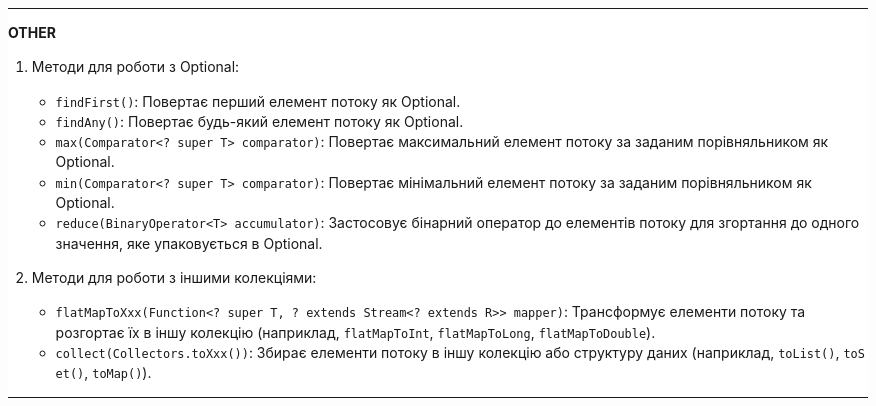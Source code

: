___________________________________
**OTHER**
1. Методи для роботи з Optional:
   - `findFirst()`: Повертає перший елемент потоку як Optional.
   - `findAny()`: Повертає будь-який елемент потоку як Optional.
   - `max(Comparator<? super T> comparator)`: Повертає максимальний елемент потоку за заданим порівняльником як Optional.
   - `min(Comparator<? super T> comparator)`: Повертає мінімальний елемент потоку за заданим порівняльником як Optional.
   - `reduce(BinaryOperator<T> accumulator)`: Застосовує бінарний оператор до елементів потоку для згортання до одного значення, яке упаковується в Optional.

2. Методи для роботи з іншими колекціями:
   - `flatMapToXxx(Function<? super T, ? extends Stream<? extends R>> mapper)`: Трансформує елементи потоку та розгортає їх в іншу колекцію (наприклад, `flatMapToInt`, `flatMapToLong`, `flatMapToDouble`).
   - `collect(Collectors.toXxx())`: Збирає елементи потоку в іншу колекцію або структуру даних (наприклад, `toList()`, `toSet()`, `toMap()`).
_____________________________________

